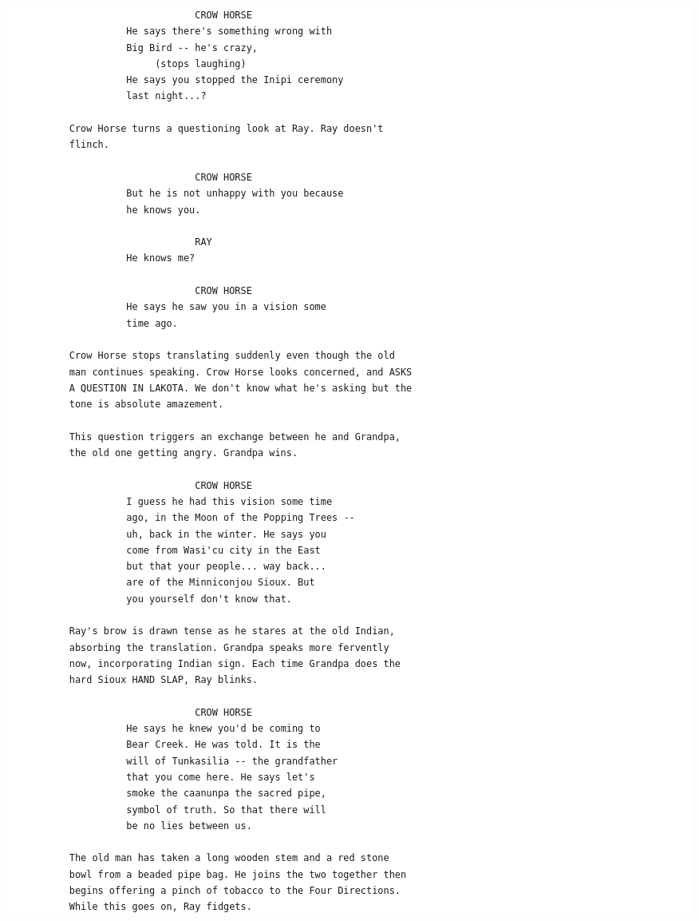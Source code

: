                                      CROW HORSE
                         He says there's something wrong with 
                         Big Bird -- he's crazy,
                              (stops laughing)
                         He says you stopped the Inipi ceremony 
                         last night...?

               Crow Horse turns a questioning look at Ray. Ray doesn't 
               flinch.

                                     CROW HORSE
                         But he is not unhappy with you because 
                         he knows you.

                                     RAY
                         He knows me?

                                     CROW HORSE
                         He says he saw you in a vision some 
                         time ago.

               Crow Horse stops translating suddenly even though the old 
               man continues speaking. Crow Horse looks concerned, and ASKS 
               A QUESTION IN LAKOTA. We don't know what he's asking but the 
               tone is absolute amazement.

               This question triggers an exchange between he and Grandpa, 
               the old one getting angry. Grandpa wins.

                                     CROW HORSE
                         I guess he had this vision some time 
                         ago, in the Moon of the Popping Trees -- 
                         uh, back in the winter. He says you 
                         come from Wasi'cu city in the East 
                         but that your people... way back... 
                         are of the Minniconjou Sioux. But 
                         you yourself don't know that.

               Ray's brow is drawn tense as he stares at the old Indian, 
               absorbing the translation. Grandpa speaks more fervently 
               now, incorporating Indian sign. Each time Grandpa does the 
               hard Sioux HAND SLAP, Ray blinks.

                                     CROW HORSE
                         He says he knew you'd be coming to 
                         Bear Creek. He was told. It is the 
                         will of Tunkasilia -- the grandfather 
                         that you come here. He says let's 
                         smoke the caanunpa the sacred pipe, 
                         symbol of truth. So that there will 
                         be no lies between us.

               The old man has taken a long wooden stem and a red stone 
               bowl from a beaded pipe bag. He joins the two together then 
               begins offering a pinch of tobacco to the Four Directions. 
               While this goes on, Ray fidgets.
